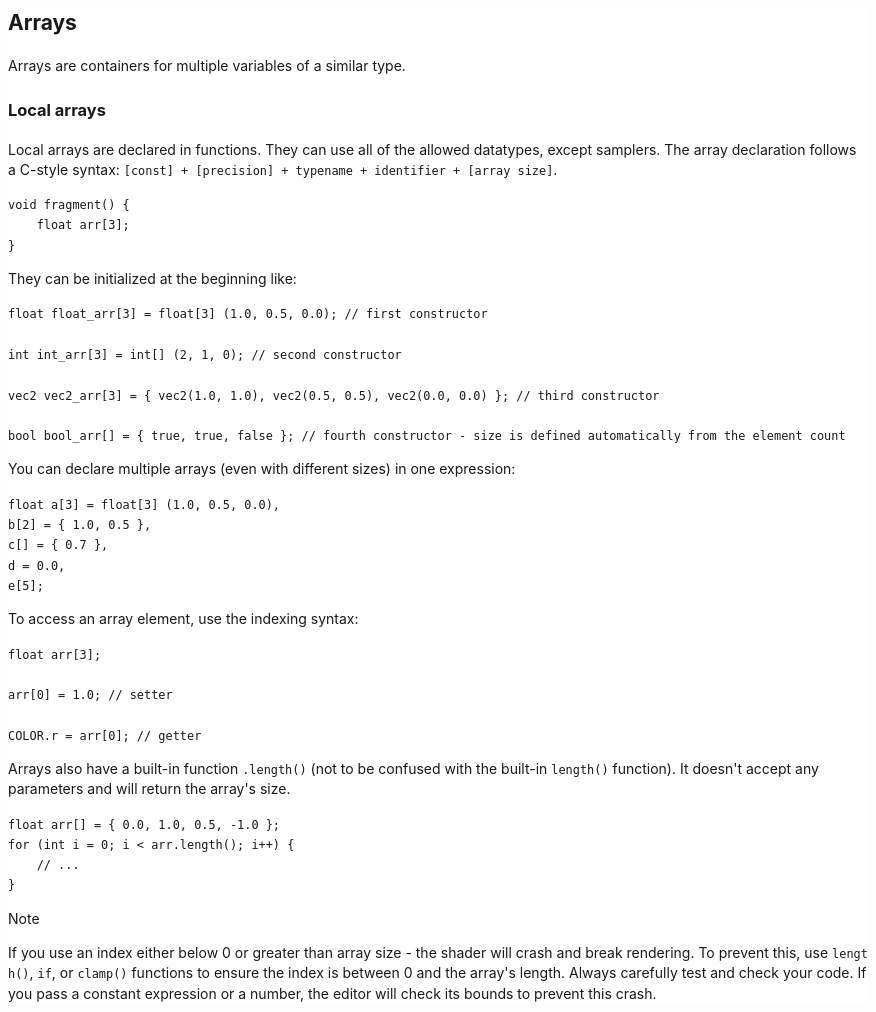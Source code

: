 ## Arrays

Arrays are containers for multiple variables of a similar type.

### Local arrays

Local arrays are declared in functions. They can use all of the allowed
datatypes, except samplers. The array declaration follows a C-style
syntax: `[const] + [precision] + typename + identifier + [array size]`.

    void fragment() {
        float arr[3];
    }

They can be initialized at the beginning like:

    float float_arr[3] = float[3] (1.0, 0.5, 0.0); // first constructor

    int int_arr[3] = int[] (2, 1, 0); // second constructor

    vec2 vec2_arr[3] = { vec2(1.0, 1.0), vec2(0.5, 0.5), vec2(0.0, 0.0) }; // third constructor

    bool bool_arr[] = { true, true, false }; // fourth constructor - size is defined automatically from the element count

You can declare multiple arrays (even with different sizes) in one
expression:

    float a[3] = float[3] (1.0, 0.5, 0.0),
    b[2] = { 1.0, 0.5 },
    c[] = { 0.7 },
    d = 0.0,
    e[5];

To access an array element, use the indexing syntax:

    float arr[3];

    arr[0] = 1.0; // setter

    COLOR.r = arr[0]; // getter

Arrays also have a built-in function `.length()` (not to be confused
with the built-in `length()` function). It doesn't accept any parameters
and will return the array's size.

    float arr[] = { 0.0, 1.0, 0.5, -1.0 };
    for (int i = 0; i < arr.length(); i++) {
        // ...
    }

Note

If you use an index either below 0 or greater than array size - the
shader will crash and break rendering. To prevent this, use `length()`,
`if`, or `clamp()` functions to ensure the index is between 0 and the
array's length. Always carefully test and check your code. If you pass a
constant expression or a number, the editor will check its bounds to
prevent this crash.

